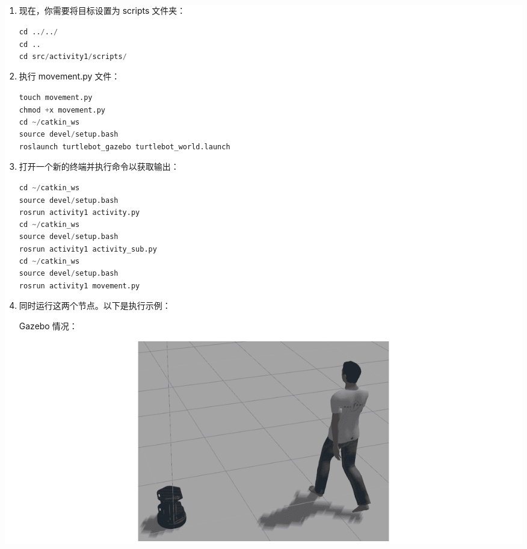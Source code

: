 1.  现在，你需要将目标设置为 scripts 文件夹：

    ```py
    cd ../../
    cd ..
    cd src/activity1/scripts/
    ```

1.  执行 movement.py 文件：

    ```py
    touch movement.py
    chmod +x movement.py
    cd ~/catkin_ws
    source devel/setup.bash
    roslaunch turtlebot_gazebo turtlebot_world.launch
    ```

1.  打开一个新的终端并执行命令以获取输出：

    ```py
    cd ~/catkin_ws
    source devel/setup.bash
    rosrun activity1 activity.py
    cd ~/catkin_ws
    source devel/setup.bash
    rosrun activity1 activity_sub.py
    cd ~/catkin_ws
    source devel/setup.bash
    rosrun activity1 movement.py
    ```

1.  同时运行这两个节点。以下是执行示例：

    Gazebo 情况：

![图 9.16：活动的示例情况](img/C1355_09_16.jpg)
